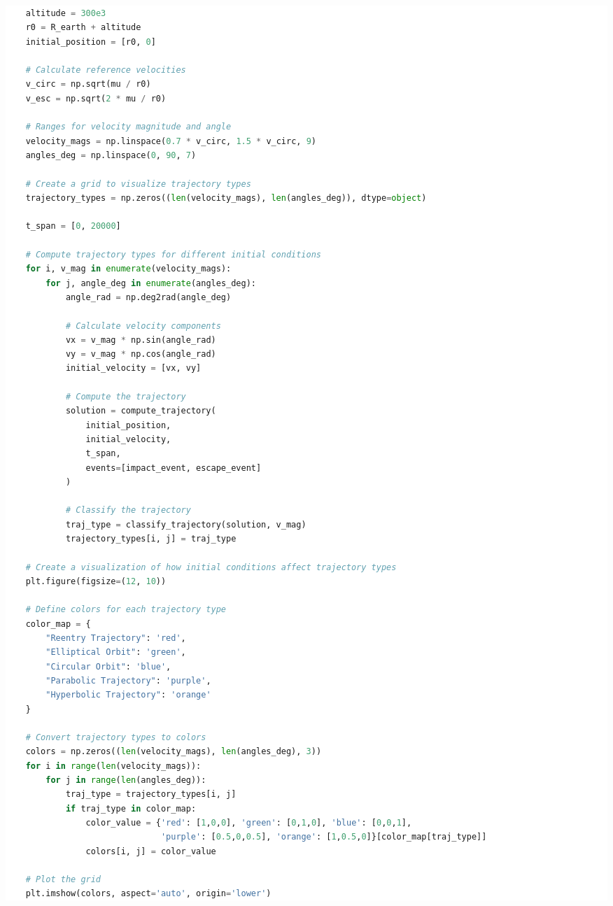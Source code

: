 ```python
    altitude = 300e3
    r0 = R_earth + altitude
    initial_position = [r0, 0]
    
    # Calculate reference velocities
    v_circ = np.sqrt(mu / r0)
    v_esc = np.sqrt(2 * mu / r0)
    
    # Ranges for velocity magnitude and angle
    velocity_mags = np.linspace(0.7 * v_circ, 1.5 * v_circ, 9)
    angles_deg = np.linspace(0, 90, 7)
    
    # Create a grid to visualize trajectory types
    trajectory_types = np.zeros((len(velocity_mags), len(angles_deg)), dtype=object)
    
    t_span = [0, 20000]
    
    # Compute trajectory types for different initial conditions
    for i, v_mag in enumerate(velocity_mags):
        for j, angle_deg in enumerate(angles_deg):
            angle_rad = np.deg2rad(angle_deg)
            
            # Calculate velocity components
            vx = v_mag * np.sin(angle_rad)
            vy = v_mag * np.cos(angle_rad)
            initial_velocity = [vx, vy]
            
            # Compute the trajectory
            solution = compute_trajectory(
                initial_position, 
                initial_velocity, 
                t_span,
                events=[impact_event, escape_event]
            )
            
            # Classify the trajectory
            traj_type = classify_trajectory(solution, v_mag)
            trajectory_types[i, j] = traj_type
    
    # Create a visualization of how initial conditions affect trajectory types
    plt.figure(figsize=(12, 10))
    
    # Define colors for each trajectory type
    color_map = {
        "Reentry Trajectory": 'red',
        "Elliptical Orbit": 'green',
        "Circular Orbit": 'blue',
        "Parabolic Trajectory": 'purple',
        "Hyperbolic Trajectory": 'orange'
    }
    
    # Convert trajectory types to colors
    colors = np.zeros((len(velocity_mags), len(angles_deg), 3))
    for i in range(len(velocity_mags)):
        for j in range(len(angles_deg)):
            traj_type = trajectory_types[i, j]
            if traj_type in color_map:
                color_value = {'red': [1,0,0], 'green': [0,1,0], 'blue': [0,0,1], 
                               'purple': [0.5,0,0.5], 'orange': [1,0.5,0]}[color_map[traj_type]]
                colors[i, j] = color_value
    
    # Plot the grid
    plt.imshow(colors, aspect='auto', origin='lower')
```